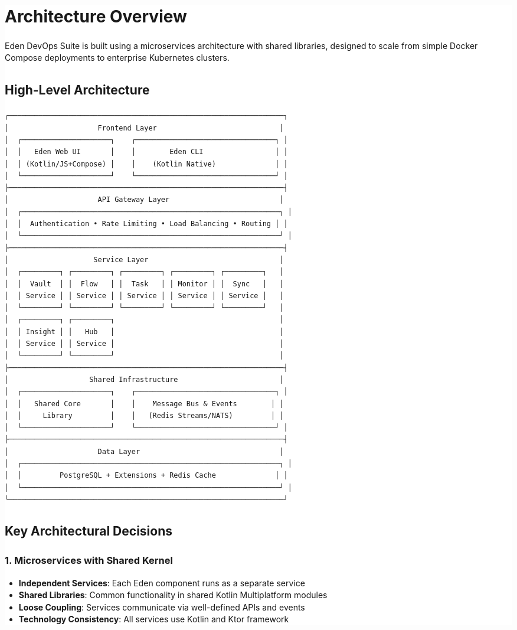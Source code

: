 # Architecture Overview

Eden DevOps Suite is built using a microservices architecture with shared libraries, designed to scale from simple Docker Compose deployments to enterprise Kubernetes clusters.

## High-Level Architecture

```
┌─────────────────────────────────────────────────────────────────┐
│                     Frontend Layer                             │
│  ┌─────────────────────┐    ┌─────────────────────────────────┐ │
│  │   Eden Web UI       │    │        Eden CLI                 │ │
│  │ (Kotlin/JS+Compose) │    │    (Kotlin Native)              │ │
│  └─────────────────────┘    └─────────────────────────────────┘ │
├─────────────────────────────────────────────────────────────────┤
│                     API Gateway Layer                          │
│  ┌─────────────────────────────────────────────────────────────┐ │
│  │  Authentication • Rate Limiting • Load Balancing • Routing │ │
│  └─────────────────────────────────────────────────────────────┘ │
├─────────────────────────────────────────────────────────────────┤
│                    Service Layer                               │
│  ┌─────────┐ ┌─────────┐ ┌─────────┐ ┌─────────┐ ┌─────────┐   │
│  │  Vault  │ │  Flow   │ │  Task   │ │ Monitor │ │  Sync   │   │
│  │ Service │ │ Service │ │ Service │ │ Service │ │ Service │   │
│  └─────────┘ └─────────┘ └─────────┘ └─────────┘ └─────────┘   │
│  ┌─────────┐ ┌─────────┐                                       │
│  │ Insight │ │   Hub   │                                       │
│  │ Service │ │ Service │                                       │
│  └─────────┘ └─────────┘                                       │
├─────────────────────────────────────────────────────────────────┤
│                   Shared Infrastructure                        │
│  ┌─────────────────────┐    ┌─────────────────────────────────┐ │
│  │   Shared Core       │    │    Message Bus & Events        │ │
│  │     Library         │    │   (Redis Streams/NATS)         │ │
│  └─────────────────────┘    └─────────────────────────────────┘ │
├─────────────────────────────────────────────────────────────────┤
│                     Data Layer                                 │
│  ┌─────────────────────────────────────────────────────────────┐ │
│  │         PostgreSQL + Extensions + Redis Cache              │ │
│  └─────────────────────────────────────────────────────────────┘ │
└─────────────────────────────────────────────────────────────────┘
```

## Key Architectural Decisions

### 1. Microservices with Shared Kernel
- **Independent Services**: Each Eden component runs as a separate service
- **Shared Libraries**: Common functionality in shared Kotlin Multiplatform modules
- **Loose Coupling**: Services communicate via well-defined APIs and events
- **Technology Consistency**: All services use Kotlin and Ktor framework
